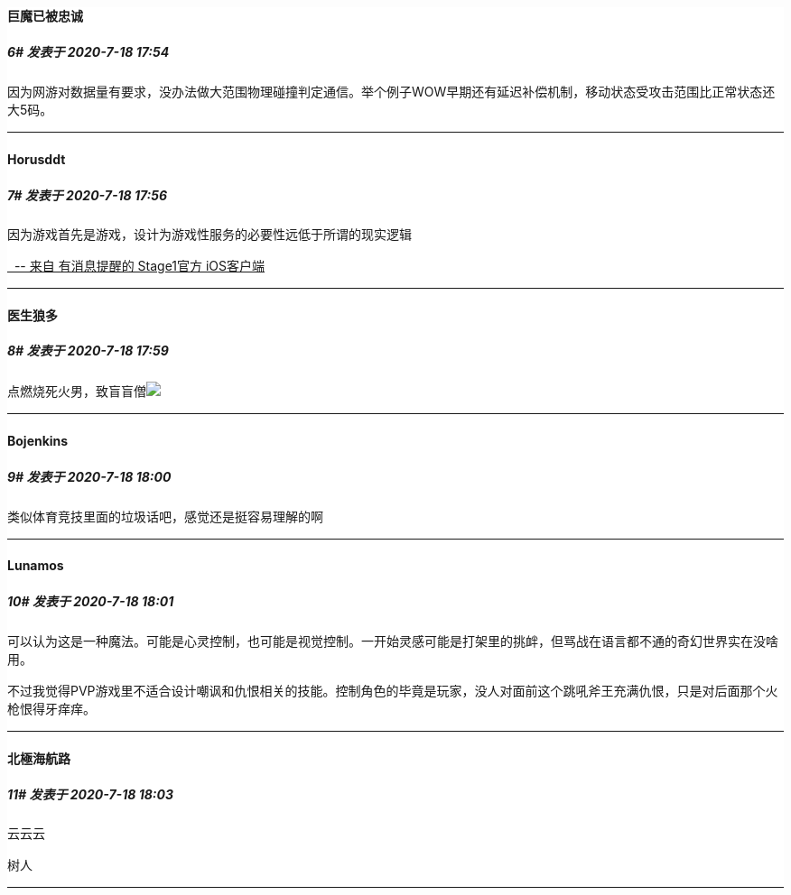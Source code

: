 ####  巨魔已被忠诚  
##### 6#       发表于 2020-7-18 17:54


因为网游对数据量有要求，没办法做大范围物理碰撞判定通信。举个例子WOW早期还有延迟补偿机制，移动状态受攻击范围比正常状态还大5码。


-----

####  Horusddt  
##### 7#       发表于 2020-7-18 17:56


因为游戏首先是游戏，设计为游戏性服务的必要性远低于所谓的现实逻辑

[  -- 来自 有消息提醒的 Stage1官方 iOS客户端](https://itunes.apple.com/fi/app/saraba1st/id1221237470?mt=8)


-----

####  医生狼多  
##### 8#       发表于 2020-7-18 17:59


点燃烧死火男，致盲盲僧<img src="https://static.saraba1st.com/image/smiley/face2017/037.png" referrerpolicy="no-referrer">


-----

####  Bojenkins  
##### 9#       发表于 2020-7-18 18:00


类似体育竞技里面的垃圾话吧，感觉还是挺容易理解的啊


-----

####  Lunamos  
##### 10#       发表于 2020-7-18 18:01


可以认为这是一种魔法。可能是心灵控制，也可能是视觉控制。一开始灵感可能是打架里的挑衅，但骂战在语言都不通的奇幻世界实在没啥用。

不过我觉得PVP游戏里不适合设计嘲讽和仇恨相关的技能。控制角色的毕竟是玩家，没人对面前这个跳吼斧王充满仇恨，只是对后面那个火枪恨得牙痒痒。


-----

####  北極海航路  
##### 11#       发表于 2020-7-18 18:03


云云云

 树人


-----
